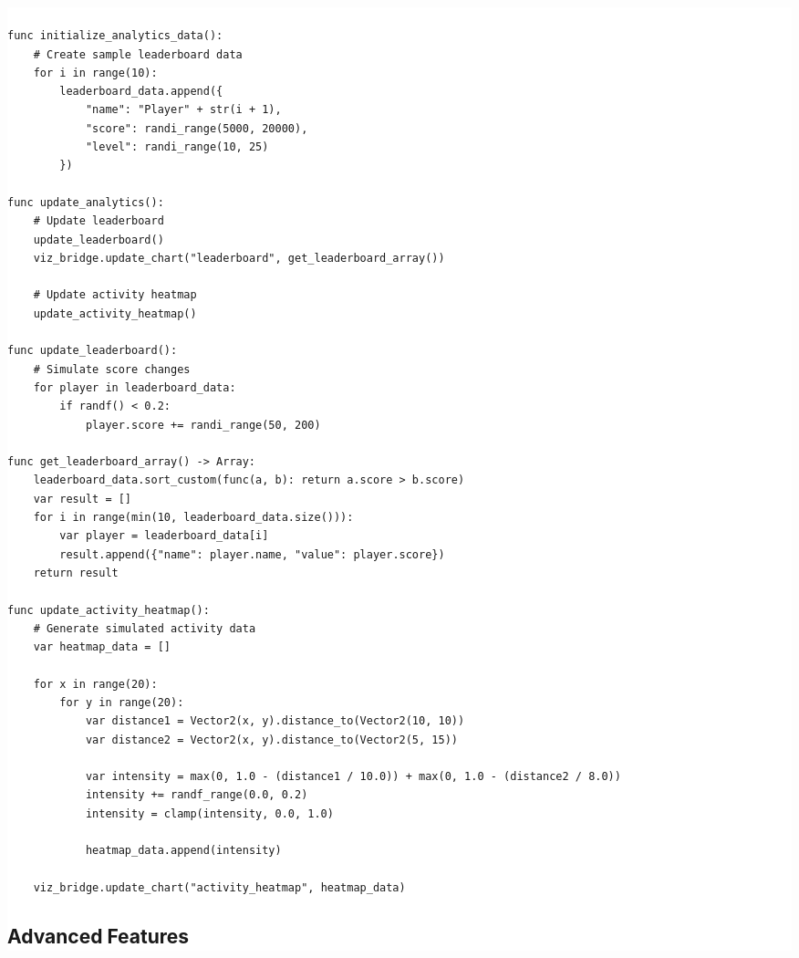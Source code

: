 ```gdscript

func initialize_analytics_data():
    # Create sample leaderboard data
    for i in range(10):
        leaderboard_data.append({
            "name": "Player" + str(i + 1),
            "score": randi_range(5000, 20000),
            "level": randi_range(10, 25)
        })

func update_analytics():
    # Update leaderboard
    update_leaderboard()
    viz_bridge.update_chart("leaderboard", get_leaderboard_array())

    # Update activity heatmap
    update_activity_heatmap()

func update_leaderboard():
    # Simulate score changes
    for player in leaderboard_data:
        if randf() < 0.2:
            player.score += randi_range(50, 200)

func get_leaderboard_array() -> Array:
    leaderboard_data.sort_custom(func(a, b): return a.score > b.score)
    var result = []
    for i in range(min(10, leaderboard_data.size())):
        var player = leaderboard_data[i]
        result.append({"name": player.name, "value": player.score})
    return result

func update_activity_heatmap():
    # Generate simulated activity data
    var heatmap_data = []

    for x in range(20):
        for y in range(20):
            var distance1 = Vector2(x, y).distance_to(Vector2(10, 10))
            var distance2 = Vector2(x, y).distance_to(Vector2(5, 15))

            var intensity = max(0, 1.0 - (distance1 / 10.0)) + max(0, 1.0 - (distance2 / 8.0))
            intensity += randf_range(0.0, 0.2)
            intensity = clamp(intensity, 0.0, 1.0)

            heatmap_data.append(intensity)

    viz_bridge.update_chart("activity_heatmap", heatmap_data)
```

## Advanced Features
